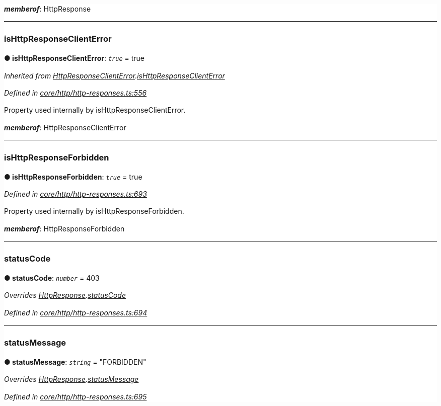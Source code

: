*__memberof__*: HttpResponse

___
<a id="ishttpresponseclienterror"></a>

###  isHttpResponseClientError

**● isHttpResponseClientError**: *`true`* = true

*Inherited from [HttpResponseClientError](_core_http_http_responses_.httpresponseclienterror.md).[isHttpResponseClientError](_core_http_http_responses_.httpresponseclienterror.md#ishttpresponseclienterror)*

*Defined in [core/http/http-responses.ts:556](https://github.com/FoalTS/foal/blob/7934e4d7/packages/core/src/core/http/http-responses.ts#L556)*

Property used internally by isHttpResponseClientError.

*__memberof__*: HttpResponseClientError

___
<a id="ishttpresponseforbidden"></a>

###  isHttpResponseForbidden

**● isHttpResponseForbidden**: *`true`* = true

*Defined in [core/http/http-responses.ts:693](https://github.com/FoalTS/foal/blob/7934e4d7/packages/core/src/core/http/http-responses.ts#L693)*

Property used internally by isHttpResponseForbidden.

*__memberof__*: HttpResponseForbidden

___
<a id="statuscode"></a>

###  statusCode

**● statusCode**: *`number`* = 403

*Overrides [HttpResponse](_core_http_http_responses_.httpresponse.md).[statusCode](_core_http_http_responses_.httpresponse.md#statuscode)*

*Defined in [core/http/http-responses.ts:694](https://github.com/FoalTS/foal/blob/7934e4d7/packages/core/src/core/http/http-responses.ts#L694)*

___
<a id="statusmessage"></a>

###  statusMessage

**● statusMessage**: *`string`* = "FORBIDDEN"

*Overrides [HttpResponse](_core_http_http_responses_.httpresponse.md).[statusMessage](_core_http_http_responses_.httpresponse.md#statusmessage)*

*Defined in [core/http/http-responses.ts:695](https://github.com/FoalTS/foal/blob/7934e4d7/packages/core/src/core/http/http-responses.ts#L695)*
